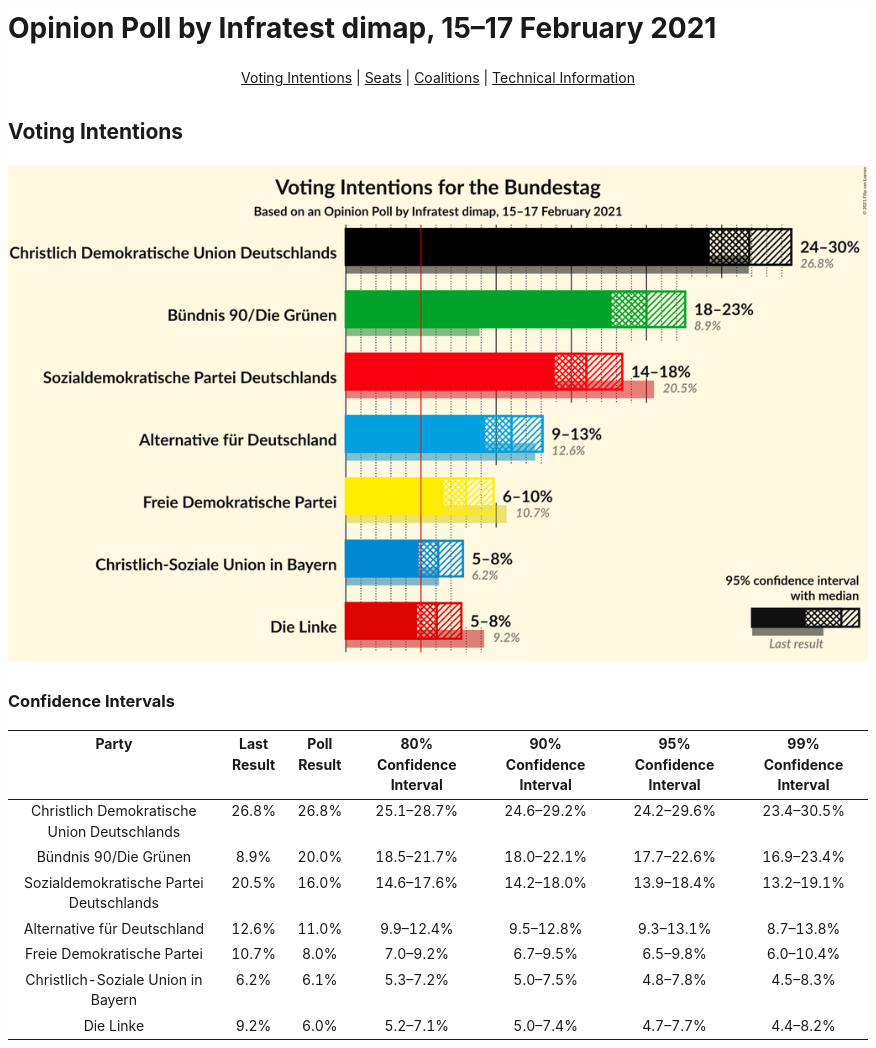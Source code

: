 # Opinion Poll by Infratest dimap, 15–17 February 2021

<p align="center"><a href="#voting-intentions">Voting Intentions</a> | <a href="#seats">Seats</a> | <a href="#coalitions">Coalitions</a> | <a href="#technical-information">Technical Information</a></p>

## Voting Intentions

![Graph with voting intentions not yet produced](2021-02-17-Infratestdimap.png "Voting Intentions")

### Confidence Intervals

| Party | Last Result | Poll Result | 80% Confidence Interval | 90% Confidence Interval | 95% Confidence Interval | 99% Confidence Interval |
|:-----:|:-----------:|:-----------:|:-----------------------:|:-----------------------:|:-----------------------:|:-----------------------:|
| Christlich Demokratische Union Deutschlands | 26.8% | 26.8% | 25.1–28.7% |24.6–29.2% |24.2–29.6% |23.4–30.5% |
| Bündnis 90/Die Grünen | 8.9% | 20.0% | 18.5–21.7% |18.0–22.1% |17.7–22.6% |16.9–23.4% |
| Sozialdemokratische Partei Deutschlands | 20.5% | 16.0% | 14.6–17.6% |14.2–18.0% |13.9–18.4% |13.2–19.1% |
| Alternative für Deutschland | 12.6% | 11.0% | 9.9–12.4% |9.5–12.8% |9.3–13.1% |8.7–13.8% |
| Freie Demokratische Partei | 10.7% | 8.0% | 7.0–9.2% |6.7–9.5% |6.5–9.8% |6.0–10.4% |
| Christlich-Soziale Union in Bayern | 6.2% | 6.1% | 5.3–7.2% |5.0–7.5% |4.8–7.8% |4.5–8.3% |
| Die Linke | 9.2% | 6.0% | 5.2–7.1% |5.0–7.4% |4.7–7.7% |4.4–8.2% |
